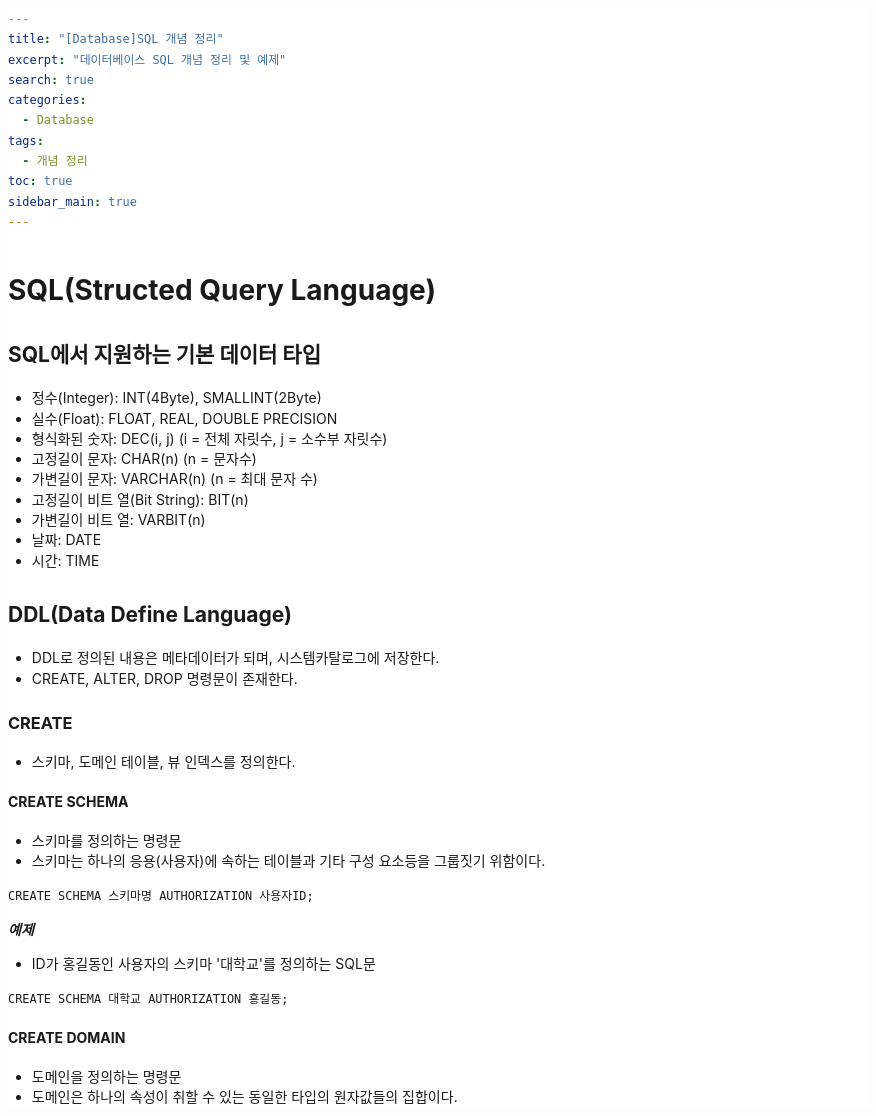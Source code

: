 ```yaml
---
title: "[Database]SQL 개념 정리"
excerpt: "데이터베이스 SQL 개념 정리 및 예제"
search: true
categories:
  - Database
tags:
  - 개념 정리
toc: true
sidebar_main: true
---
```


# SQL(Structed Query Language)
## SQL에서 지원하는 기본 데이터 타입
- 정수(Integer): INT(4Byte), SMALLINT(2Byte)
- 실수(Float): FLOAT, REAL, DOUBLE PRECISION
- 형식화된 숫자: DEC(i, j) (i = 전체 자릿수, j = 소수부 자릿수)
- 고정길이 문자: CHAR(n) (n = 문자수)
- 가변길이 문자: VARCHAR(n) (n = 최대 문자 수)
- 고정길이 비트 열(Bit String): BIT(n)
- 가변길이 비트 열: VARBIT(n)
- 날짜: DATE
- 시간: TIME


## DDL(Data Define Language)
- DDL로 정의된 내용은 메타데이터가 되며, 시스템카탈로그에 저장한다.
- CREATE, ALTER, DROP 명령문이 존재한다.
### CREATE
- 스키마, 도메인 테이블, 뷰 인덱스를 정의한다.
#### CREATE SCHEMA
- 스키마를 정의하는 명령문
- 스키마는 하나의 응용(사용자)에 속하는 테이블과 기타 구성 요소등을 그룹짓기 위함이다.

```
CREATE SCHEMA 스키마명 AUTHORIZATION 사용자ID;
```

___예제___
- ID가 홍길동인 사용자의 스키마 '대학교'를 정의하는 SQL문

```
CREATE SCHEMA 대학교 AUTHORIZATION 홍길동;
```
#### CREATE DOMAIN
- 도메인을 정의하는 명령문
- 도메인은 하나의 속성이 취할 수 있는 동일한 타입의 원자값들의 집합이다.
